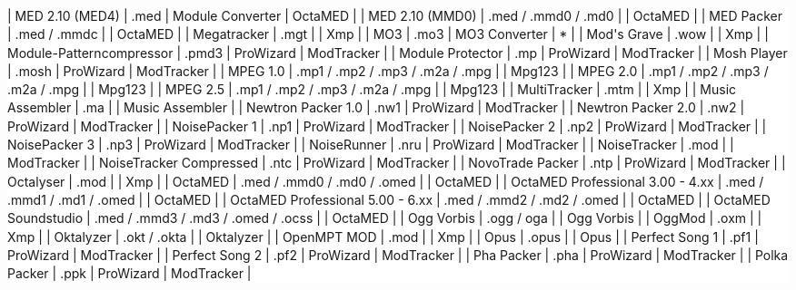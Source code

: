 | MED 2.10 (MED4) | .med | Module Converter | OctaMED |
| MED 2.10 (MMD0) | .med / .mmd0 / .md0 | | OctaMED |
| MED Packer | .med / .mmdc | | OctaMED |
| Megatracker | .mgt | | Xmp |
| MO3 | .mo3 | MO3 Converter | \* |
| Mod's Grave | .wow | | Xmp |
| Module-Patterncompressor | .pmd3 | ProWizard | ModTracker |
| Module Protector | .mp | ProWizard | ModTracker |
| Mosh Player | .mosh | ProWizard | ModTracker |
| MPEG 1.0 | .mp1 / .mp2 / .mp3 / .m2a / .mpg | | Mpg123 |
| MPEG 2.0 | .mp1 / .mp2 / .mp3 / .m2a / .mpg | | Mpg123 |
| MPEG 2.5 | .mp1 / .mp2 / .mp3 / .m2a / .mpg | | Mpg123 |
| MultiTracker | .mtm | | Xmp |
| Music Assembler | .ma | | Music Assembler |
| Newtron Packer 1.0 | .nw1 | ProWizard | ModTracker |
| Newtron Packer 2.0 | .nw2 | ProWizard | ModTracker |
| NoisePacker 1 | .np1 | ProWizard | ModTracker |
| NoisePacker 2 | .np2 | ProWizard | ModTracker |
| NoisePacker 3 | .np3 | ProWizard | ModTracker |
| NoiseRunner | .nru | ProWizard | ModTracker |
| NoiseTracker | .mod | | ModTracker |
| NoiseTracker Compressed | .ntc | ProWizard | ModTracker |
| NovoTrade Packer | .ntp | ProWizard | ModTracker |
| Octalyser | .mod | | Xmp |
| OctaMED | .med / .mmd0 / .md0 / .omed | | OctaMED |
| OctaMED Professional 3.00 - 4.xx | .med / .mmd1 / .md1 / .omed | | OctaMED |
| OctaMED Professional 5.00 - 6.xx | .med / .mmd2 / .md2 / .omed | | OctaMED |
| OctaMED Soundstudio | .med / .mmd3 / .md3 / .omed / .ocss | | OctaMED |
| Ogg Vorbis | .ogg / oga | | Ogg Vorbis |
| OggMod | .oxm | | Xmp |
| Oktalyzer | .okt / .okta | | Oktalyzer |
| OpenMPT MOD | .mod | | Xmp |
| Opus | .opus | | Opus |
| Perfect Song 1 | .pf1 | ProWizard | ModTracker |
| Perfect Song 2 | .pf2 | ProWizard | ModTracker |
| Pha Packer | .pha | ProWizard | ModTracker |
| Polka Packer | .ppk | ProWizard | ModTracker |